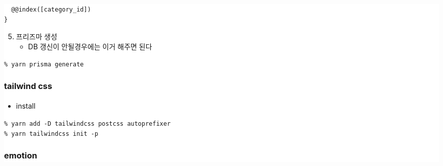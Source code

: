 ```
  @@index([category_id])
}
```

5. 프리즈마 생성
    + DB 갱신이 안될경우에는 이거 해주면 된다
```
% yarn prisma generate
```

### tailwind css 
- install
```
% yarn add -D tailwindcss postcss autoprefixer
% yarn tailwindcss init -p
```


### emotion


